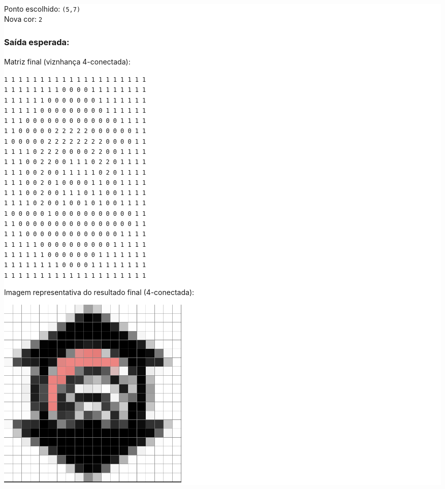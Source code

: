 Ponto escolhido: `(5,7)`\
Nova cor: `2`

### **Saída esperada:**

Matriz final (viznhança 4-conectada):

```plaintext
1 1 1 1 1 1 1 1 1 1 1 1 1 1 1 1 1 1 1 1
1 1 1 1 1 1 1 1 0 0 0 0 1 1 1 1 1 1 1 1
1 1 1 1 1 1 0 0 0 0 0 0 0 1 1 1 1 1 1 1
1 1 1 1 1 0 0 0 0 0 0 0 0 0 1 1 1 1 1 1
1 1 1 0 0 0 0 0 0 0 0 0 0 0 0 0 1 1 1 1
1 1 0 0 0 0 0 2 2 2 2 2 0 0 0 0 0 0 1 1
1 0 0 0 0 0 2 2 2 2 2 2 2 2 0 0 0 0 1 1
1 1 1 1 0 2 2 2 0 0 0 0 2 2 0 0 1 1 1 1
1 1 1 0 0 2 2 0 0 1 1 1 0 2 2 0 1 1 1 1
1 1 1 0 0 2 0 0 1 1 1 1 1 0 2 0 1 1 1 1
1 1 1 0 0 2 0 1 0 0 0 0 1 1 0 0 1 1 1 1
1 1 1 0 0 2 0 0 1 1 1 0 1 1 0 0 1 1 1 1
1 1 1 1 0 2 0 0 1 0 0 1 0 1 0 0 1 1 1 1
1 0 0 0 0 0 1 0 0 0 0 0 0 0 0 0 0 0 1 1
1 1 0 0 0 0 0 0 0 0 0 0 0 0 0 0 0 0 1 1
1 1 1 0 0 0 0 0 0 0 0 0 0 0 0 0 1 1 1 1
1 1 1 1 1 0 0 0 0 0 0 0 0 0 0 1 1 1 1 1
1 1 1 1 1 1 0 0 0 0 0 0 0 1 1 1 1 1 1 1
1 1 1 1 1 1 1 1 0 0 0 0 1 1 1 1 1 1 1 1
1 1 1 1 1 1 1 1 1 1 1 1 1 1 1 1 1 1 1 1
```

Imagem representativa do resultado final (4-conectada):

<img src="imgs/exemplo_2_mask.png" height="350"/>